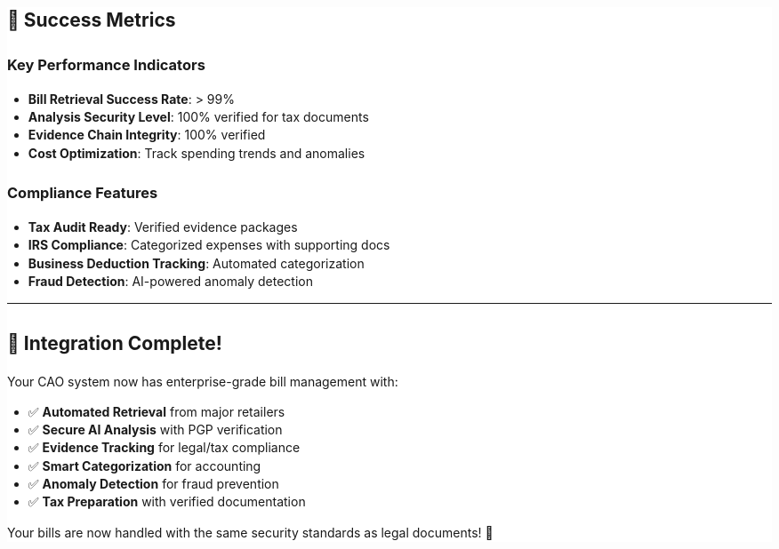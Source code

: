 ## 🎯 Success Metrics

### Key Performance Indicators

- **Bill Retrieval Success Rate**: > 99%
- **Analysis Security Level**: 100% verified for tax documents
- **Evidence Chain Integrity**: 100% verified
- **Cost Optimization**: Track spending trends and anomalies

### Compliance Features

- **Tax Audit Ready**: Verified evidence packages
- **IRS Compliance**: Categorized expenses with supporting docs
- **Business Deduction Tracking**: Automated categorization
- **Fraud Detection**: AI-powered anomaly detection

---

## 🏁 Integration Complete!

Your CAO system now has enterprise-grade bill management with:

- ✅ **Automated Retrieval** from major retailers
- ✅ **Secure AI Analysis** with PGP verification
- ✅ **Evidence Tracking** for legal/tax compliance
- ✅ **Smart Categorization** for accounting
- ✅ **Anomaly Detection** for fraud prevention
- ✅ **Tax Preparation** with verified documentation

Your bills are now handled with the same security standards as legal documents! 🚀
